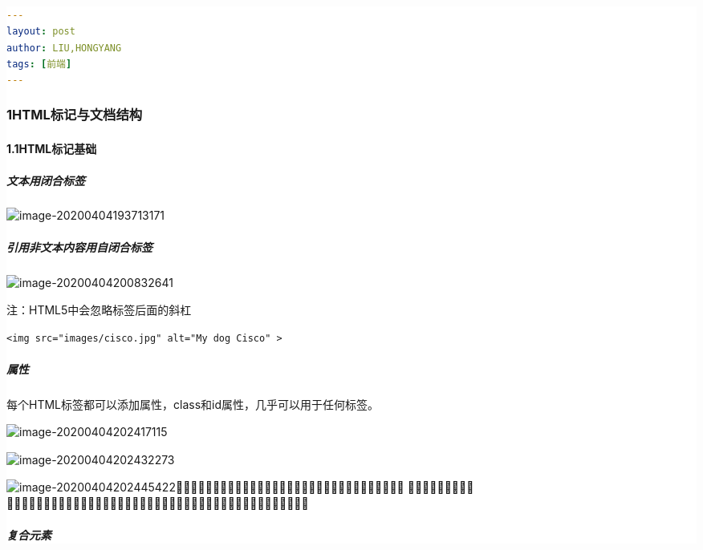```yaml
---
layout: post
author: LIU,HONGYANG
tags: [前端]
---
```






### 1HTML标记与文档结构



#### 1.1HTML标记基础



##### 文本用闭合标签



![image-20200404193713171](https://tva1.sinaimg.cn/large/00831rSTgy1gdhyuj1p8vj31000e6q5f.jpg)





##### 引用非文本内容用自闭合标签



![image-20200404200832641](https://tva1.sinaimg.cn/large/00831rSTgy1gdhzr4cefgj312k0ck0w9.jpg)





注：HTML5中会忽略标签后面的斜杠

```
<img src="images/cisco.jpg" alt="My dog Cisco" >
```



##### 属性



每个HTML标签都可以添加属性，class和id属性，几乎可以用于任何标签。



![image-20200404202417115](https://tva1.sinaimg.cn/large/00831rSTgy1gdi08aitw3j30we0860tm.jpg)

![image-20200404202432273](https://tva1.sinaimg.cn/large/00831rSTgy1gdi08bj7ofj30wm084t92.jpg)

![image-20200404202445422](https://tva1.sinaimg.cn/large/00831rSTgy1gdi08ds0dyj30wa03g0sp.jpg)􏴯􏵊􏲗􏴱􏰽􏲒􏳓􏰚􏰔􏰕􏰍􏰖􏰯􏵋􏵌􏴷􏳘􏰿􏱋􏲲􏵍􏳲􏰭􏵇􏵈􏲤􏳭􏳮􏲉􏳯􏳻 􏲙􏵎􏴋􏳼􏲲􏵇􏵈􏳹􏳑 􏴯􏲜􏵏􏵐􏵃􏵄􏰴􏱖􏱑􏳹􏱍􏳋􏵑􏱋􏵒􏲖􏴸􏴴􏴵􏳼􏲲􏰍􏰖􏵓􏵔􏳸􏰔􏲩􏳹􏳴􏳢􏵑􏲣􏳍􏳎􏵆􏲰􏰯􏰍􏰖􏲤



##### 复合元素
